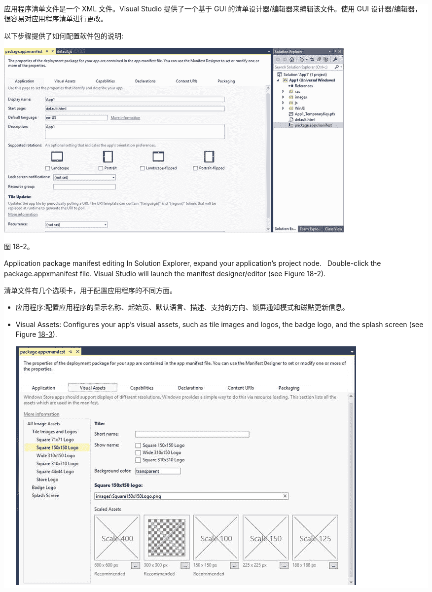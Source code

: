 应用程序清单文件是一个 XML 文件。Visual Studio 提供了一个基于 GUI 的清单设计器/编辑器来编辑该文件。使用 GUI 设计器/编辑器，很容易对应用程序清单进行更改。

以下步骤提供了如何配置软件包的说明:

![A978-1-4842-0719-2_18_Fig2_HTML.jpg](img/A978-1-4842-0719-2_18_Fig2_HTML.jpg)

图 18-2。

Application package manifest editing In Solution Explorer, expand your application’s project node.   Double-click the package.appxmanifest file. Visual Studio will launch the manifest designer/editor (see Figure [18-2](#Fig2)).  

清单文件有几个选项卡，用于配置应用程序的不同方面。

*   应用程序:配置应用程序的显示名称、起始页、默认语言、描述、支持的方向、锁屏通知模式和磁贴更新信息。
*   Visual Assets: Configures your app’s visual assets, such as tile images and logos, the badge logo, and the splash screen (see Figure [18-3](#Fig3)).

    ![A978-1-4842-0719-2_18_Fig3_HTML.jpg](img/A978-1-4842-0719-2_18_Fig3_HTML.jpg)
